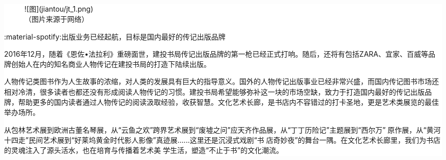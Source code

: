<figure markdown>
  ![图](jiantou/jt_1.png)
  <figcaption>（图片来源于网络）</figcaption>
</figure>

:material-spotify:出版业务已经起航，目标是国内最好的传记出版品牌

2016年12月，随着《恩佐•法拉利》重磅面世，建投书局传记出版品牌的第一枪已经正式打响。随后，还将有包括ZARA、宜家、百威等品牌创始人在内的知名商业人物传记在建投书局的打造下陆续出版。

人物传记类图书作为人生故事的浓缩，对人类的发展具有巨大的指导意义。国外的人物传记出版事业已经非常兴盛，而国内传记图书市场还相对冷清，很多读者也都还没有形成阅读人物传记的习惯。建投书局希望能够弥补这一块的市场空缺，致力于打造国内最好的传记出版品牌，帮助更多的国内读者通过人物传记的阅读汲取经验，收获智慧。文化艺术长廊，是书店内不容错过的打卡圣地，更是艺术类展览的最佳举办场所。

从包林艺术展到欧洲古董名琴展，从“云鱼之欢”跨界艺术展到“废墟之问”应天齐作品展，从“丁丁历险记”主题展到“西尔万” 原作展，从“黄河十四走”民间艺术展到“好莱坞黄金时代影人影像”真迹展......这里还是沉浸式戏剧“书 店奇妙夜”的舞台一隅。在文化艺术长廊里，我们为书店的灵魂注入了源头活水，也在培育与传播着艺术美 学生活，塑造“不止于书”的文化潮流。

<figure markdown>